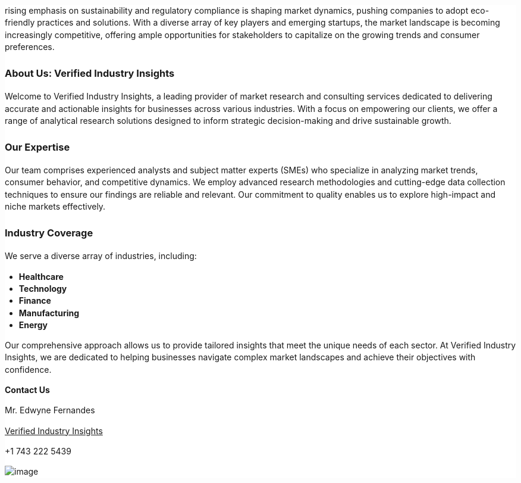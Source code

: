 rising emphasis on sustainability and regulatory compliance is shaping market dynamics, pushing companies to adopt eco-friendly practices and solutions. With a diverse array of key players and emerging startups, the market landscape is becoming increasingly competitive, offering ample opportunities for stakeholders to capitalize on the growing trends and consumer preferences.</p><h3>About Us: Verified Industry Insights</h3><p>Welcome to Verified Industry Insights, a leading provider of market research and consulting services dedicated to delivering accurate and actionable insights for businesses across various industries. With a focus on empowering our clients, we offer a range of analytical research solutions designed to inform strategic decision-making and drive sustainable growth.</p><h3>Our Expertise</h3><p>Our team comprises experienced analysts and subject matter experts (SMEs) who specialize in analyzing market trends, consumer behavior, and competitive dynamics. We employ advanced research methodologies and cutting-edge data collection techniques to ensure our findings are reliable and relevant. Our commitment to quality enables us to explore high-impact and niche markets effectively.</p><h3>Industry Coverage</h3><p>We serve a diverse array of industries, including:</p><ul><li><strong>Healthcare</strong></li><li><strong>Technology</strong></li><li><strong>Finance</strong></li><li><strong>Manufacturing</strong></li><li><strong>Energy</strong></li></ul><p>Our comprehensive approach allows us to provide tailored insights that meet the unique needs of each sector. At Verified Industry Insights, we are dedicated to helping businesses navigate complex market landscapes and achieve their objectives with confidence.</p><p><strong>Contact Us</strong></p><p>Mr. Edwyne Fernandes</p><p><a href="https://www.verifiedindustryinsights.com/">Verified Industry Insights</a></p><p>+1 743 222 5439</p>
![image](https://github.com/user-attachments/assets/eee10adc-c562-484f-b681-cc598b14a136)
